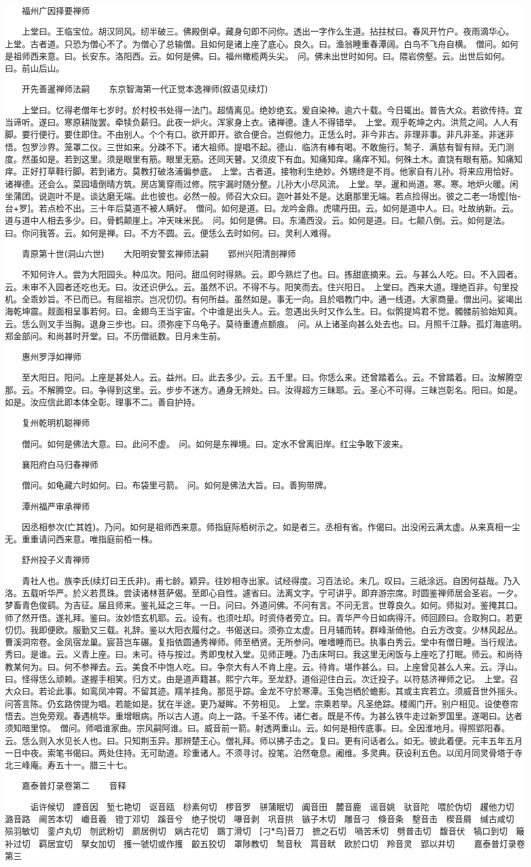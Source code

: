 　　福州广因择要禅师

　　上堂曰。王临宝位。胡汉同风。纫半破三。佛殿倒卓。藏身句即不问你。透出一字作么生道。拈拄杖曰。春风开竹户。夜雨滴华心。　上堂。古者道。只恐为僧心不了。为僧心了总输僧。且如何是诸上座了底心。良久。曰。渔翁睡重春潭阔。白鸟不飞舟自横。　僧问。如何是祖师西来意。曰。长安东。洛阳西。云。如何是佛。曰。福州橄榄两头尖。　问。佛未出世时如何。曰。隈岩傍壑。云。出世后如何。曰。前山后山。

　　开先善暹禅师法嗣
　　东京智海第一代正觉本逸禅师(叙语见续灯)

　　上堂曰。忆得老僧年七岁时。於村校书处得一法门。超情离见。绝妙绝玄。爰自染神。逾六十载。今日辄出。普告大众。若欲传持。宜当谛听。遂曰。寒原耕陇罢。牵犊负薪归。此夜一炉火。浑家身上衣。诸禅德。逢人不得错举。　上堂。观乎乾坤之内。洪荒之间。人人有脚。要行便行。要住即住。不由别人。个个有口。欲开即开。欲合便合。岂假他力。正恁么时。非今非古。非理非事。非凡非圣。非迷非悟。包罗沙界。笼罩二仪。三世如来。分疎不下。诸大祖师。提唱不起。德山．临济有棒有喝。不敢施行。鹙子．满慈有智有辩。无门测度。然虽如是。若到这里。须是眼里有筋。眼里无筋。还同天瞽。又须皮下有血。知痛知痒。痛痒不知。何殊土木。直饶有眼有筋。知痛知痒。正好打草鞋行脚。若到诸方。莫教打破洛浦徧参底。　上堂。古者道。接物利生绝妙。外甥终是不肖。他家自有儿孙。将来应用恰好。诸禅德。还会么。菜园墙倒晴方筑。房店篱穿雨过修。院宇漏时随分整。儿孙大小尽风流。　上堂。举。暹和尚道。寒。寒。地炉火暖。闲坐蒲团。说迦叶不是。谈达磨无端。此也彼也。必然一般。师召大众曰。迦叶甚处不是。达磨那里无端。若点捡得出。彼之二老一场懡[怡-台+罗]。若点检不出。三十年后莫道不被人瞒好。　僧问。如何是道。曰。龙吟金鼎。虎啸丹田。云。如何是道中人。曰。吐故纳新。云。道与道中人相去多少。曰。骨鹤颠崖上。冲天味米民。　问。如何是佛。曰。东涌西没。云。如何是道。曰。七颠八倒。云。如何是法。曰。你问我答。云。如何是禅。曰。不方不圆。云。便恁么去时如何。曰。灵利人难得。

　　青原第十世(洞山六世)
　　大阳明安警玄禅师法嗣
　　郢州兴阳清剖禅师

　　不知何许人。尝为大阳园头。种瓜次。阳问。甜瓜何时得熟。云。即今熟烂了也。曰。拣甜底摘来。云。与甚么人吃。曰。不入园者。云。未审不入园者还吃也无。曰。汝还识伊么。云。虽然不识。不得不与。阳笑而去。住兴阳日。　上堂曰。西来大道。理绝百非。句里投机。全乖妙旨。不已而已。有屈祖宗。岂况忉忉。有何所益。虽然如是。事无一向。且於唱教门中。通一线道。大家商量。僧出问。娑竭出海乾坤震。觌面相呈事若何。曰。金翅鸟王当宇宙。个中谁是出头人。云。忽遇出头时又作么生。曰。似鹘提鸠君不觉。髑髅前验始知真。云。恁么则叉手当胸。退身三步也。曰。须弥座下乌龟子。莫待重遭点额痕。　问。从上诸圣向甚么处去也。曰。月照千江静。孤灯海底明。　郑金部问。和尚甚时开堂。曰。不历僧祇数。日月未生前。

　　惠州罗浮如禅师

　　至大阳日。阳问。上座是甚处人。云。益州。曰。此去多少。云。五千里。曰。你恁么来。还曾踏着么。云。不曾踏着。曰。汝解腾空那。云。不解腾空。曰。争得到这里。云。步步不迷方。通身无辨处。曰。汝得超方三昧耶。云。圣心不可得。三昧岂彰名。阳曰。如是。如是。汝应信此即本体全彰。理事不二。善自护持。

　　复州乾明机聪禅师

　　僧问。如何是佛法大意。曰。此问不虚。　问。如何是东禅境。曰。定水不曾离旧岸。红尘争敢下波来。

　　襄阳府白马归春禅师

　　僧问。如龟藏六时如何。曰。布袋里弓箭。　问。如何是佛法大旨。曰。善狗带牌。

　　潭州福严审承禅师

　　因丞相参次(亡其姓)。乃问。如何是祖师西来意。师指庭际栢树示之。如是者三。丞相有省。作偈曰。出没闲云满太虚。从来真相一尘无。重重请问西来意。唯指庭前栢一株。

　　舒州投子义青禅师

　　青社人也。族李氏(续灯曰王氏非)。甫七龄。颖异。往妙相寺出家。试经得度。习百法论。未几。叹曰。三祇涂远。自困何益哉。乃入洛。五载听华严。於义若贯珠。尝读诸林菩萨偈。至即心自性。遽省曰。法离文字。宁可讲乎。即弃游宗席。时圆鉴禅师居会圣岩。一夕。梦畜青色俊鹞。为吉征。届且师来。鉴礼延之三年。一日。问曰。外道问佛。不问有言。不问无言。世尊良久。如何。师拟对。鉴掩其口。师了然开悟。遂礼拜。鉴曰。汝妙悟玄机耶。云。设有。也须吐却。时资侍者旁立。曰。青华严今日如病得汗。师回顾曰。合取狗口。若更忉忉。我即便欧。服勤又三载。礼辞。鉴以大阳衣履付之。书偈送曰。须弥立太虚。日月辅而转。群峰渐倚他。白云方改变。少林风起丛。曹溪洞帘卷。金凤宿龙巢。宸苔岂车碾。复指依圆通秀禅师。师至栖贤。无所参问。唯嗜睡而已。执事白秀云。堂中有僧日睡。当行规法。秀曰。是谁。云。义青上座。曰。未可。待与按过。秀即曳杖入堂。见师正睡。乃击床呵曰。我这里无闲饭与上座吃了打眠。师云。和尚待教某何为。曰。何不参禅去。云。美食不中饱人吃。曰。争奈大有人不肯上座。云。待肯。堪作甚么。曰。上座曾见甚么人来。云。浮山。曰。怪得恁么顽赖。遂握手相笑。归方丈。由是道声籍甚。熙宁六年。至龙舒。道俗迎住白云。次迁投子。以符慈济禅师之记。　上堂。召大众曰。若论此事。如鸾凤冲霄。不留其迹。羺羊挂角。那觅乎踪。金龙不守於寒潭。玉兔岂栖於蟾影。其或主宾若立。须威音世外摇头。问答言陈。仍玄路傍提为唱。若能如是。犹在半途。更乃凝眸。不劳相见。　上堂。宗乘若举。凡圣绝踪。楼阁门开。别户相见。设使卷帘悟去。岂免旁观。春遇桃华。重增眼病。所以古人道。向上一路。千圣不传。诸仁者。既是不传。为甚么铁牛走过新罗国里。遂喝曰。达者须知暗里惊。　僧问。师唱谁家曲。宗风嗣阿谁。曰。威音前一箭。射透两重山。云。如何是相传底事。曰。全因淮地月。得照郢阳春。云。恁么则入水见长人也。曰。只知荆玉异。那辨楚王心。僧礼拜。师以拂子击之。复曰。更有问话者么。如无。彼此着便。元丰五年五月一日中夜。索笔书偈曰。两处住持。无可助道。珍重诸人。不须寻讨。投笔。泊然奄息。阇维。多灵典。获设利五色。以闰月同灵骨塔于寺北三峰庵。寿五十一。腊三十七。

　　嘉泰普灯录卷第二
　　音释

　　　诟许候切　諲音因　堑七艳切　讴音瓯　桫素何切　椤音罗　骈蒲眠切　阗音田　麓音鹿　谣音姚　驮音陀　喂於伪切　趯他力切　潞音路　阃苦本切　巇音羲　镫丁邓切　蹊音兮　绝子悦切　嚗音剥　巩音拱　镞子木切　雕音刁　倏音条　墼音击　楔音屑　缄古咸切　殒羽敏切　銮卢丸切　刎武粉切　罽居例切　娲古花切　鵽丁滑切　[刁*鸟]音刀　摭之石切　喎苦禾切　劈普击切　馥音伏　犒口到切　簸补过切　羁居宜切　拏女加切　擭一虢切或作擭　齩五狡切　罩陟教切　鹙音秋　罥音畎　欧於口切　羚音灵　郢以并切
　　嘉泰普灯录卷第三
